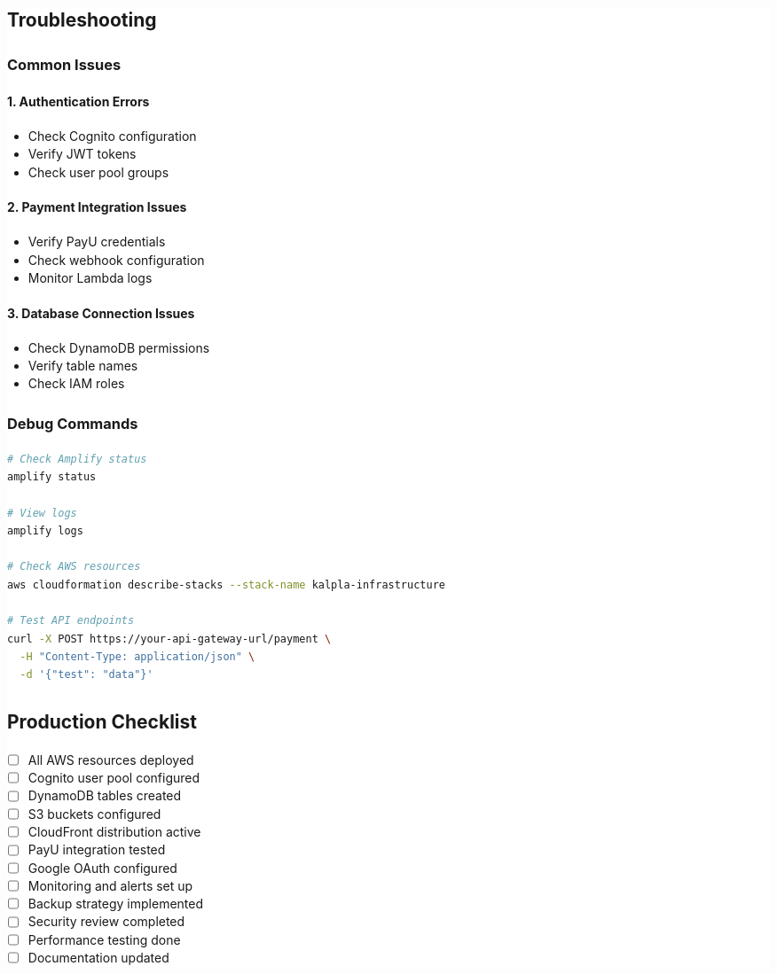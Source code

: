 ## Troubleshooting

### Common Issues

#### 1. Authentication Errors
- Check Cognito configuration
- Verify JWT tokens
- Check user pool groups

#### 2. Payment Integration Issues
- Verify PayU credentials
- Check webhook configuration
- Monitor Lambda logs

#### 3. Database Connection Issues
- Check DynamoDB permissions
- Verify table names
- Check IAM roles

### Debug Commands
```bash
# Check Amplify status
amplify status

# View logs
amplify logs

# Check AWS resources
aws cloudformation describe-stacks --stack-name kalpla-infrastructure

# Test API endpoints
curl -X POST https://your-api-gateway-url/payment \
  -H "Content-Type: application/json" \
  -d '{"test": "data"}'
```

## Production Checklist

- [ ] All AWS resources deployed
- [ ] Cognito user pool configured
- [ ] DynamoDB tables created
- [ ] S3 buckets configured
- [ ] CloudFront distribution active
- [ ] PayU integration tested
- [ ] Google OAuth configured
- [ ] Monitoring and alerts set up
- [ ] Backup strategy implemented
- [ ] Security review completed
- [ ] Performance testing done
- [ ] Documentation updated
